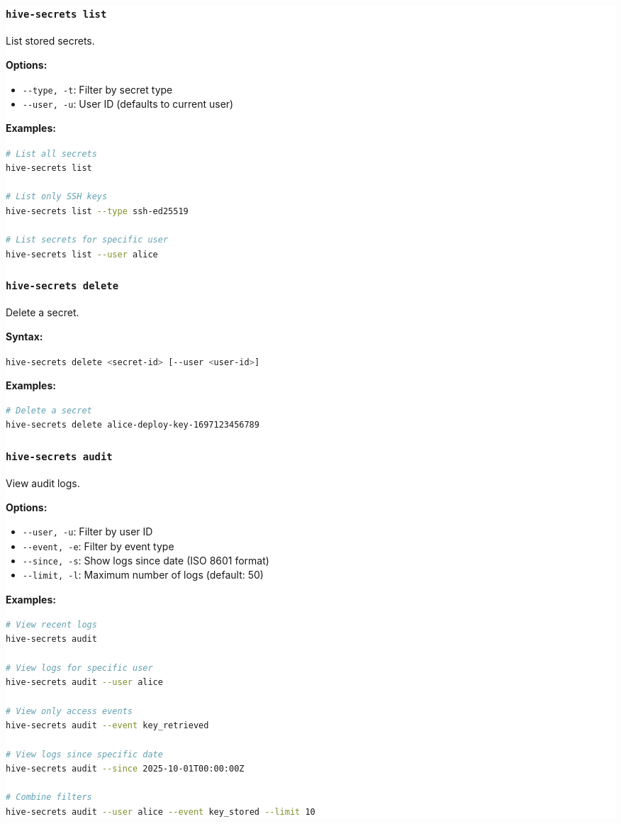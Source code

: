 ### `hive-secrets list`

List stored secrets.

**Options:**
- `--type, -t`: Filter by secret type
- `--user, -u`: User ID (defaults to current user)

**Examples:**

```bash
# List all secrets
hive-secrets list

# List only SSH keys
hive-secrets list --type ssh-ed25519

# List secrets for specific user
hive-secrets list --user alice
```

### `hive-secrets delete`

Delete a secret.

**Syntax:**
```bash
hive-secrets delete <secret-id> [--user <user-id>]
```

**Examples:**

```bash
# Delete a secret
hive-secrets delete alice-deploy-key-1697123456789
```

### `hive-secrets audit`

View audit logs.

**Options:**
- `--user, -u`: Filter by user ID
- `--event, -e`: Filter by event type
- `--since, -s`: Show logs since date (ISO 8601 format)
- `--limit, -l`: Maximum number of logs (default: 50)

**Examples:**

```bash
# View recent logs
hive-secrets audit

# View logs for specific user
hive-secrets audit --user alice

# View only access events
hive-secrets audit --event key_retrieved

# View logs since specific date
hive-secrets audit --since 2025-10-01T00:00:00Z

# Combine filters
hive-secrets audit --user alice --event key_stored --limit 10
```
